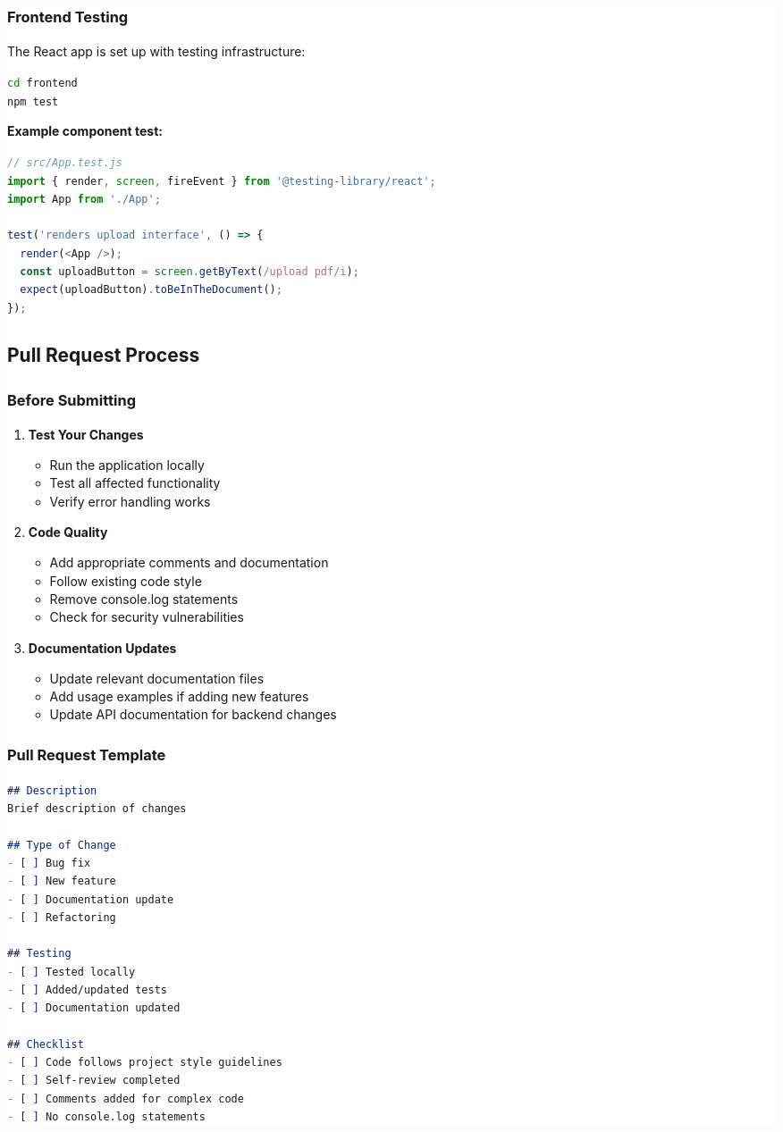 ### Frontend Testing
The React app is set up with testing infrastructure:

```bash
cd frontend
npm test
```

**Example component test:**
```javascript
// src/App.test.js
import { render, screen, fireEvent } from '@testing-library/react';
import App from './App';

test('renders upload interface', () => {
  render(<App />);
  const uploadButton = screen.getByText(/upload pdf/i);
  expect(uploadButton).toBeInTheDocument();
});
```

## Pull Request Process

### Before Submitting
1. **Test Your Changes**
   - Run the application locally
   - Test all affected functionality
   - Verify error handling works

2. **Code Quality**
   - Add appropriate comments and documentation
   - Follow existing code style
   - Remove console.log statements
   - Check for security vulnerabilities

3. **Documentation Updates**
   - Update relevant documentation files
   - Add usage examples if adding new features
   - Update API documentation for backend changes

### Pull Request Template
```markdown
## Description
Brief description of changes

## Type of Change
- [ ] Bug fix
- [ ] New feature
- [ ] Documentation update
- [ ] Refactoring

## Testing
- [ ] Tested locally
- [ ] Added/updated tests
- [ ] Documentation updated

## Checklist
- [ ] Code follows project style guidelines
- [ ] Self-review completed
- [ ] Comments added for complex code
- [ ] No console.log statements
```
